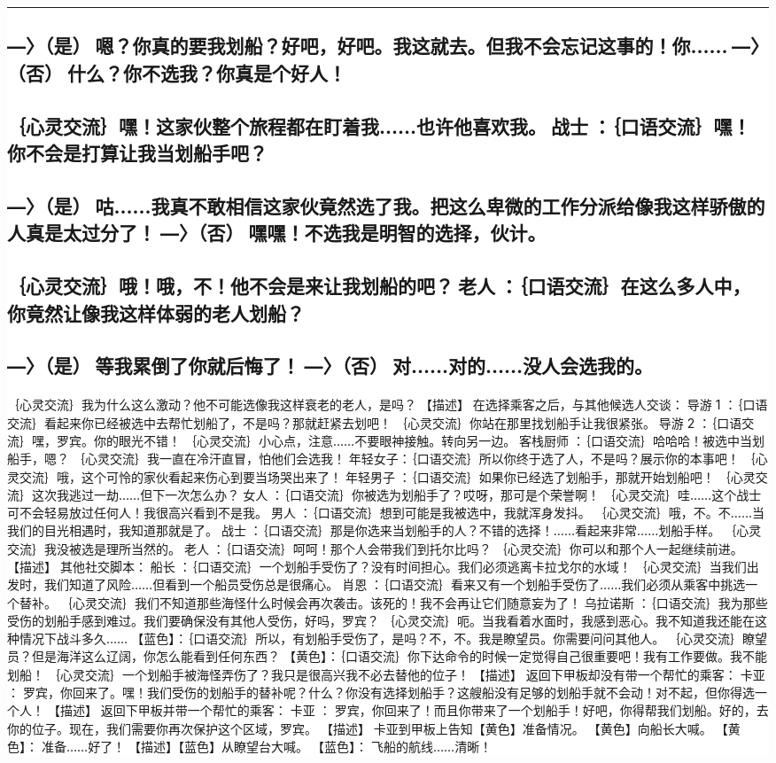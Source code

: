 --------------------------------------------
—〉（是）
嗯？你真的要我划船？好吧，好吧。我这就去。但我不会忘记这事的！你……
—〉（否）
什么？你不选我？你真是个好人！
--------------------------------------------
｛心灵交流｝嘿！这家伙整个旅程都在盯着我……也许他喜欢我。
战士 ：｛口语交流｝嘿！你不会是打算让我当划船手吧？
--------------------------------------------
—〉（是）
咕……我真不敢相信这家伙竟然选了我。把这么卑微的工作分派给像我这样骄傲的人真是太过分了！
—〉（否）
嘿嘿！不选我是明智的选择，伙计。
--------------------------------------------
｛心灵交流｝哦！哦，不！他不会是来让我划船的吧？
老人 ：｛口语交流｝在这么多人中，你竟然让像我这样体弱的老人划船？
--------------------------------------------
—〉（是）
等我累倒了你就后悔了！
—〉（否）
对……对的……没人会选我的。
--------------------------------------------
｛心灵交流｝我为什么这么激动？他不可能选像我这样衰老的老人，是吗？
【描述】 在选择乘客之后，与其他候选人交谈：
导游 1 ：｛口语交流｝看起来你已经被选中去帮忙划船了，不是吗？那就赶紧去划吧！
｛心灵交流｝你站在那里找划船手让我很紧张。
导游 2 ：｛口语交流｝嘿，罗宾。你的眼光不错！
｛心灵交流｝小心点，注意……不要眼神接触。转向另一边。
客栈厨师 ：｛口语交流｝哈哈哈！被选中当划船手，嗯？
｛心灵交流｝我一直在冷汗直冒，怕他们会选我！
年轻女子：｛口语交流｝所以你终于选了人，不是吗？展示你的本事吧！
｛心灵交流｝哦，这个可怜的家伙看起来伤心到要当场哭出来了！
年轻男子 ：｛口语交流｝如果你已经选了划船手，那就开始划船吧！
｛心灵交流｝这次我逃过一劫……但下一次怎么办？
女人 ：｛口语交流｝你被选为划船手了？哎呀，那可是个荣誉啊！
｛心灵交流｝哇……这个战士可不会轻易放过任何人！我很高兴看到不是我。
男人 ：｛口语交流｝想到可能是我被选中，我就浑身发抖。
｛心灵交流｝哦，不。不……当我们的目光相遇时，我知道那就是了。
战士 ：｛口语交流｝那是你选来当划船手的人？不错的选择！……看起来非常……划船手样。
｛心灵交流｝我没被选是理所当然的。
老人 ：｛口语交流｝呵呵！那个人会带我们到托尔比吗？
｛心灵交流｝你可以和那个人一起继续前进。
【描述】 其他社交脚本：
船长 ：｛口语交流｝一个划船手受伤了？没有时间担心。我们必须逃离卡拉戈尔的水域！
｛心灵交流｝当我们出发时，我们知道了风险……但看到一个船员受伤总是很痛心。
肖恩 ：｛口语交流｝看来又有一个划船手受伤了……我们必须从乘客中挑选一个替补。
｛心灵交流｝我们不知道那些海怪什么时候会再次袭击。该死的！我不会再让它们随意妄为了！
乌拉诺斯 ：｛口语交流｝我为那些受伤的划船手感到难过。我们要确保没有其他人受伤，好吗，罗宾？
｛心灵交流｝呃。当我看着水面时，我感到恶心。我不知道我还能在这种情况下战斗多久……
【蓝色】：｛口语交流｝所以，有划船手受伤了，是吗？不，不。我是瞭望员。你需要问问其他人。
｛心灵交流｝瞭望员？但是海洋这么辽阔，你怎么能看到任何东西？
【黄色】：｛口语交流｝你下达命令的时候一定觉得自己很重要吧！我有工作要做。我不能划船！
｛心灵交流｝一个划船手被海怪弄伤了？我只是很高兴我不必去替他的位子！
【描述】 返回下甲板却没有带一个帮忙的乘客：
卡亚 ： 罗宾，你回来了。嘿！我们受伤的划船手的替补呢？什么？你没有选择划船手？这艘船没有足够的划船手就不会动！对不起，但你得选一个人！
【描述】 返回下甲板并带一个帮忙的乘客：
卡亚 ： 罗宾，你回来了！而且你带来了一个划船手！好吧，你得帮我们划船。好的，去你的位子。现在，我们需要你再次保护这个区域，罗宾。
【描述】 卡亚到甲板上告知【黄色】准备情况。
【黄色】向船长大喊。
【黄色】： 准备……好了！
【描述】【蓝色】从瞭望台大喊。
【蓝色】： 飞船的航线……清晰！